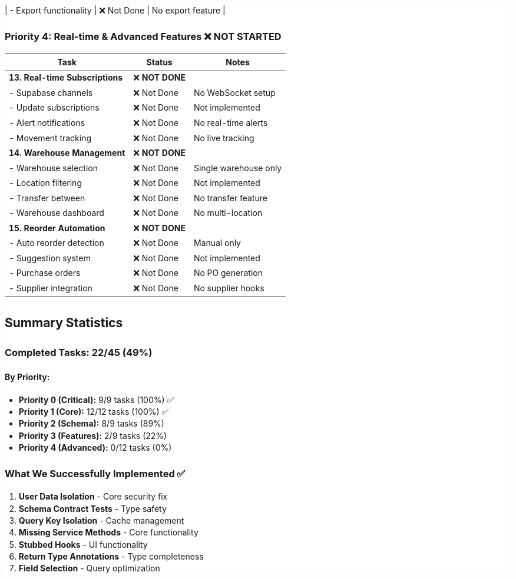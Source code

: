 | - Export functionality | ❌ Not Done | No export feature |

### Priority 4: Real-time & Advanced Features ❌ NOT STARTED

| Task | Status | Notes |
|------|--------|-------|
| **13. Real-time Subscriptions** | ❌ **NOT DONE** | |
| - Supabase channels | ❌ Not Done | No WebSocket setup |
| - Update subscriptions | ❌ Not Done | Not implemented |
| - Alert notifications | ❌ Not Done | No real-time alerts |
| - Movement tracking | ❌ Not Done | No live tracking |
| **14. Warehouse Management** | ❌ **NOT DONE** | |
| - Warehouse selection | ❌ Not Done | Single warehouse only |
| - Location filtering | ❌ Not Done | Not implemented |
| - Transfer between | ❌ Not Done | No transfer feature |
| - Warehouse dashboard | ❌ Not Done | No multi-location |
| **15. Reorder Automation** | ❌ **NOT DONE** | |
| - Auto reorder detection | ❌ Not Done | Manual only |
| - Suggestion system | ❌ Not Done | Not implemented |
| - Purchase orders | ❌ Not Done | No PO generation |
| - Supplier integration | ❌ Not Done | No supplier hooks |

## Summary Statistics

### Completed Tasks: 22/45 (49%)

#### By Priority:
- **Priority 0 (Critical):** 9/9 tasks (100%) ✅
- **Priority 1 (Core):** 12/12 tasks (100%) ✅
- **Priority 2 (Schema):** 8/9 tasks (89%)
- **Priority 3 (Features):** 2/9 tasks (22%)
- **Priority 4 (Advanced):** 0/12 tasks (0%)

### What We Successfully Implemented ✅

1. **User Data Isolation** - Core security fix
2. **Schema Contract Tests** - Type safety
3. **Query Key Isolation** - Cache management
4. **Missing Service Methods** - Core functionality
5. **Stubbed Hooks** - UI functionality
6. **Return Type Annotations** - Type completeness
7. **Field Selection** - Query optimization
